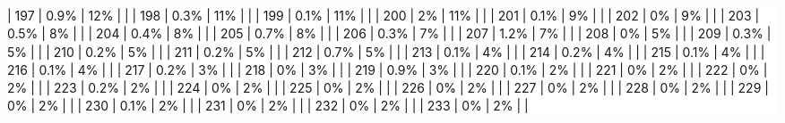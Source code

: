 | 197 | 0.9% | 12% |  |
| 198 | 0.3% | 11% |  |
| 199 | 0.1% | 11% |  |
| 200 | 2% | 11% |  |
| 201 | 0.1% | 9% |  |
| 202 | 0% | 9% |  |
| 203 | 0.5% | 8% |  |
| 204 | 0.4% | 8% |  |
| 205 | 0.7% | 8% |  |
| 206 | 0.3% | 7% |  |
| 207 | 1.2% | 7% |  |
| 208 | 0% | 5% |  |
| 209 | 0.3% | 5% |  |
| 210 | 0.2% | 5% |  |
| 211 | 0.2% | 5% |  |
| 212 | 0.7% | 5% |  |
| 213 | 0.1% | 4% |  |
| 214 | 0.2% | 4% |  |
| 215 | 0.1% | 4% |  |
| 216 | 0.1% | 4% |  |
| 217 | 0.2% | 3% |  |
| 218 | 0% | 3% |  |
| 219 | 0.9% | 3% |  |
| 220 | 0.1% | 2% |  |
| 221 | 0% | 2% |  |
| 222 | 0% | 2% |  |
| 223 | 0.2% | 2% |  |
| 224 | 0% | 2% |  |
| 225 | 0% | 2% |  |
| 226 | 0% | 2% |  |
| 227 | 0% | 2% |  |
| 228 | 0% | 2% |  |
| 229 | 0% | 2% |  |
| 230 | 0.1% | 2% |  |
| 231 | 0% | 2% |  |
| 232 | 0% | 2% |  |
| 233 | 0% | 2% |  |